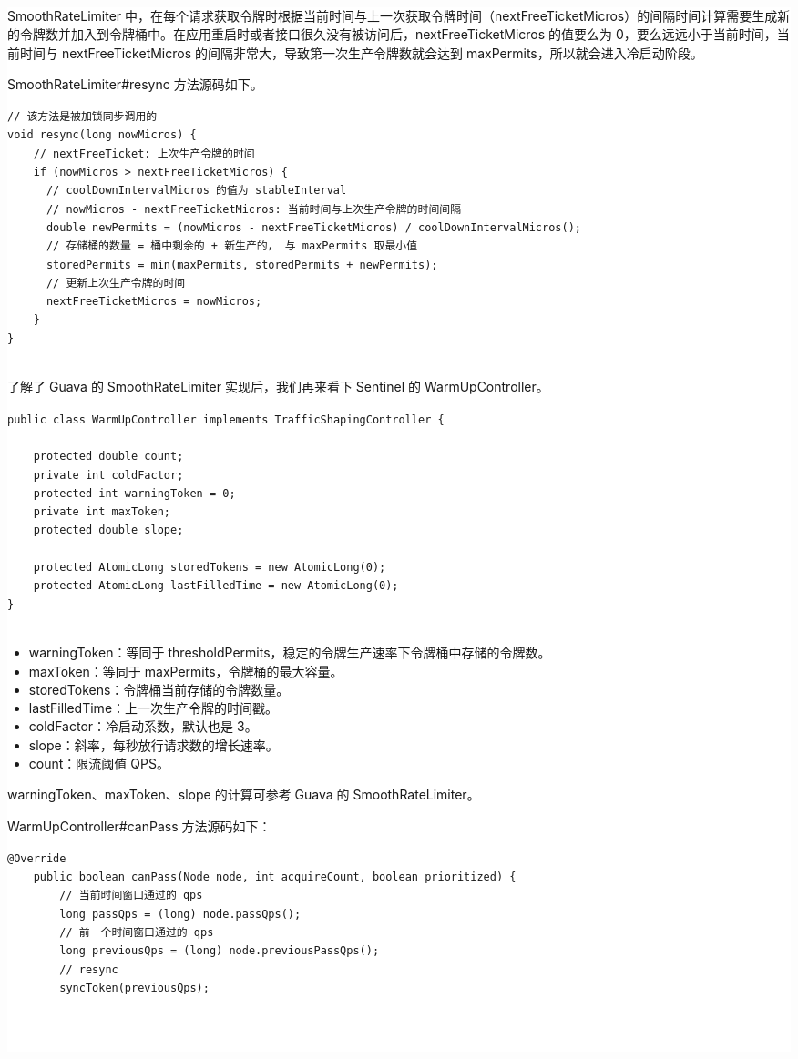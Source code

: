 <p>SmoothRateLimiter 中，在每个请求获取令牌时根据当前时间与上一次获取令牌时间（nextFreeTicketMicros）的间隔时间计算需要生成新的令牌数并加入到令牌桶中。在应用重启时或者接口很久没有被访问后，nextFreeTicketMicros 的值要么为 0，要么远远小于当前时间，当前时间与 nextFreeTicketMicros 的间隔非常大，导致第一次生产令牌数就会达到 maxPermits，所以就会进入冷启动阶段。</p>

<p>SmoothRateLimiter#resync 方法源码如下。</p>

<pre><code class="language-java">// 该方法是被加锁同步调用的
void resync(long nowMicros) {
    // nextFreeTicket: 上次生产令牌的时间
    if (nowMicros &gt; nextFreeTicketMicros) {
      // coolDownIntervalMicros 的值为 stableInterval
      // nowMicros - nextFreeTicketMicros: 当前时间与上次生产令牌的时间间隔
      double newPermits = (nowMicros - nextFreeTicketMicros) / coolDownIntervalMicros();
      // 存储桶的数量 = 桶中剩余的 + 新生产的， 与 maxPermits 取最小值
      storedPermits = min(maxPermits, storedPermits + newPermits);
      // 更新上次生产令牌的时间
      nextFreeTicketMicros = nowMicros;
    }
}

</code></pre>

<p>了解了 Guava 的 SmoothRateLimiter 实现后，我们再来看下 Sentinel 的 WarmUpController。</p>

<pre><code class="language-java">public class WarmUpController implements TrafficShapingController {

    protected double count;
    private int coldFactor;
    protected int warningToken = 0;
    private int maxToken;
    protected double slope;

    protected AtomicLong storedTokens = new AtomicLong(0);
    protected AtomicLong lastFilledTime = new AtomicLong(0);
}

</code></pre>

<ul>
<li>warningToken：等同于 thresholdPermits，稳定的令牌生产速率下令牌桶中存储的令牌数。</li>
<li>maxToken：等同于 maxPermits，令牌桶的最大容量。</li>
<li>storedTokens：令牌桶当前存储的令牌数量。</li>
<li>lastFilledTime：上一次生产令牌的时间戳。</li>
<li>coldFactor：冷启动系数，默认也是 3。</li>
<li>slope：斜率，每秒放行请求数的增长速率。</li>
<li>count：限流阈值 QPS。</li>
</ul>

<p>warningToken、maxToken、slope 的计算可参考 Guava 的 SmoothRateLimiter。</p>

<p>WarmUpController#canPass 方法源码如下：</p>

<pre><code class="language-java">@Override
    public boolean canPass(Node node, int acquireCount, boolean prioritized) {
        // 当前时间窗口通过的 qps
        long passQps = (long) node.passQps();
        // 前一个时间窗口通过的 qps
        long previousQps = (long) node.previousPassQps();
        // resync
        syncToken(previousQps);
